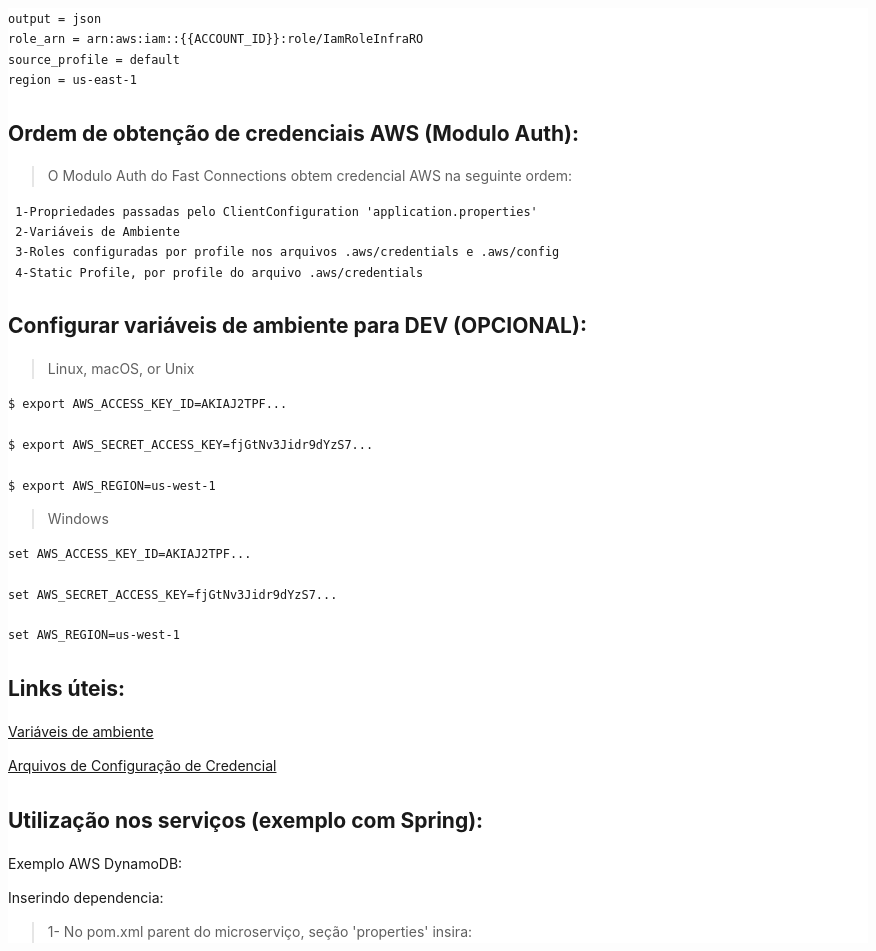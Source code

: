 ```
output = json
role_arn = arn:aws:iam::{{ACCOUNT_ID}}:role/IamRoleInfraRO
source_profile = default
region = us-east-1

```
## Ordem de obtenção de credenciais AWS (Modulo Auth):

> O Modulo Auth do Fast Connections obtem credencial AWS na seguinte ordem:

```
 1-Propriedades passadas pelo ClientConfiguration 'application.properties'
 2-Variáveis de Ambiente
 3-Roles configuradas por profile nos arquivos .aws/credentials e .aws/config
 4-Static Profile, por profile do arquivo .aws/credentials

```

## Configurar variáveis de ambiente para DEV (OPCIONAL):

> Linux, macOS, or Unix
```
$ export AWS_ACCESS_KEY_ID=AKIAJ2TPF...

$ export AWS_SECRET_ACCESS_KEY=fjGtNv3Jidr9dYzS7...

$ export AWS_REGION=us-west-1
```

> Windows
```
set AWS_ACCESS_KEY_ID=AKIAJ2TPF...

set AWS_SECRET_ACCESS_KEY=fjGtNv3Jidr9dYzS7...

set AWS_REGION=us-west-1
```

## Links úteis:

[Variáveis de ambiente](http://docs.aws.amazon.com/pt_br/cli/latest/userguide/cli-environment.html)

[Arquivos de Configuração de Credencial](http://docs.aws.amazon.com/pt_br/cli/latest/userguide/cli-config-files.html)


## Utilização nos serviços (exemplo com Spring):

Exemplo AWS DynamoDB:

Inserindo dependencia:
 
> 1- No pom.xml parent do microserviço, seção 'properties' insira:
